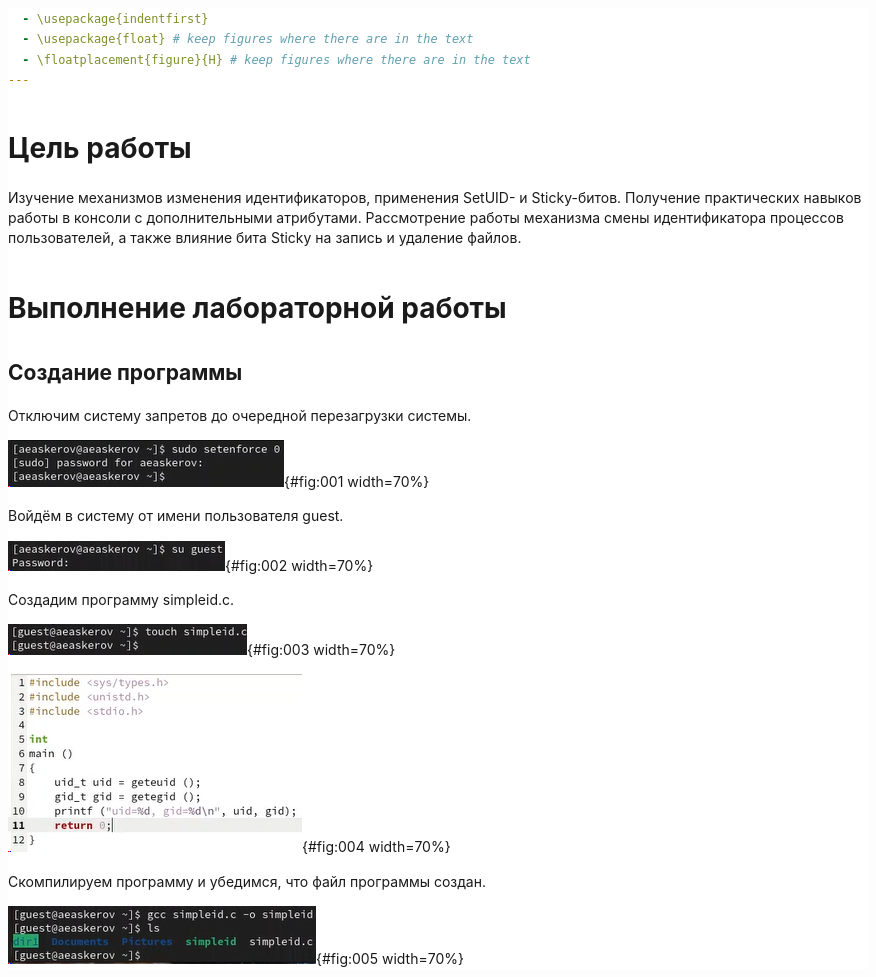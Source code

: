 ```yaml
  - \usepackage{indentfirst}
  - \usepackage{float} # keep figures where there are in the text
  - \floatplacement{figure}{H} # keep figures where there are in the text
---
```


# Цель работы

Изучение механизмов изменения идентификаторов, применения SetUID- и Sticky-битов. Получение практических навыков работы в консоли с дополнительными атрибутами. Рассмотрение работы механизма смены идентификатора процессов пользователей, а также влияние бита Sticky на запись и удаление файлов.

# Выполнение лабораторной работы

## Создание программы

Отключим систему запретов до очередной перезагрузки системы.

![Отключение системы запретов до перезагрузки](image/1.png){#fig:001 width=70%}

Войдём в систему от имени пользователя guest.

![Смена пользователя на guest](image/2.png){#fig:002 width=70%}

Создадим программу simpleid.c.

![Создание программы simpleid.c](image/3.png){#fig:003 width=70%}

![Программа simpleid.c](image/4.png){#fig:004 width=70%}

Скомпилируем программу и убедимся, что файл программы создан.

![Компиляция программы](image/5.png){#fig:005 width=70%}
